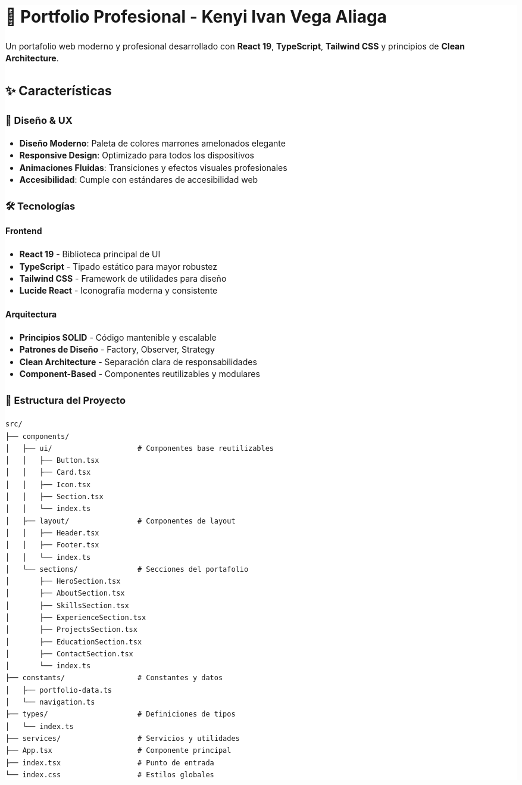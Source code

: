 # 🚀 Portfolio Profesional - Kenyi Ivan Vega Aliaga

Un portafolio web moderno y profesional desarrollado con **React 19**, **TypeScript**, **Tailwind CSS** y principios de **Clean Architecture**.

## ✨ Características

### 🎨 Diseño & UX
- **Diseño Moderno**: Paleta de colores marrones amelonados elegante
- **Responsive Design**: Optimizado para todos los dispositivos
- **Animaciones Fluidas**: Transiciones y efectos visuales profesionales
- **Accesibilidad**: Cumple con estándares de accesibilidad web

### 🛠️ Tecnologías

#### Frontend
- **React 19** - Biblioteca principal de UI
- **TypeScript** - Tipado estático para mayor robustez
- **Tailwind CSS** - Framework de utilidades para diseño
- **Lucide React** - Iconografía moderna y consistente

#### Arquitectura
- **Principios SOLID** - Código mantenible y escalable
- **Patrones de Diseño** - Factory, Observer, Strategy
- **Clean Architecture** - Separación clara de responsabilidades
- **Component-Based** - Componentes reutilizables y modulares

### 📁 Estructura del Proyecto

```
src/
├── components/
│   ├── ui/                    # Componentes base reutilizables
│   │   ├── Button.tsx
│   │   ├── Card.tsx
│   │   ├── Icon.tsx
│   │   ├── Section.tsx
│   │   └── index.ts
│   ├── layout/                # Componentes de layout
│   │   ├── Header.tsx
│   │   ├── Footer.tsx
│   │   └── index.ts
│   └── sections/              # Secciones del portafolio
│       ├── HeroSection.tsx
│       ├── AboutSection.tsx
│       ├── SkillsSection.tsx
│       ├── ExperienceSection.tsx
│       ├── ProjectsSection.tsx
│       ├── EducationSection.tsx
│       ├── ContactSection.tsx
│       └── index.ts
├── constants/                 # Constantes y datos
│   ├── portfolio-data.ts
│   └── navigation.ts
├── types/                     # Definiciones de tipos
│   └── index.ts
├── services/                  # Servicios y utilidades
├── App.tsx                    # Componente principal
├── index.tsx                  # Punto de entrada
└── index.css                  # Estilos globales
```
